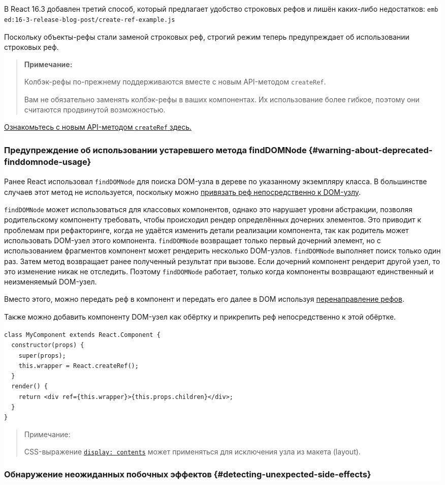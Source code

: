 В React 16.3 добавлен третий способ, который предлагает удобство строковых рефов и лишён каких-либо недостатков:
`embed:16-3-release-blog-post/create-ref-example.js`

Поскольку объекты-рефы стали заменой строковых реф, строгий режим теперь предупреждает об использовании строковых реф.

> **Примечание:**
>
> Колбэк-рефы по-прежнему поддерживаются вместе с новым API-методом `createRef`.
>
> Вам не обязательно заменять колбэк-рефы в ваших компонентах. Их использование более гибкое, поэтому они считаются продвинутой возможностью.

[Ознакомьтесь с новым API-методом `createRef` здесь.](/docs/refs-and-the-dom.html)

### Предупреждение об использовании устаревшего метода findDOMNode {#warning-about-deprecated-finddomnode-usage}

Ранее React использовал `findDOMNode` для поиска DOM-узла в дереве по указанному экземпляру класса. В большинстве случаев этот метод не используется, поскольку можно [привязать реф непосредственно к DOM-узлу](/docs/refs-and-the-dom.html#creating-refs).

`findDOMNode` может использоваться для классовых компонентов, однако это нарушает уровни абстракции, позволяя родительскому компоненту требовать, чтобы происходил рендер определённых дочерних элементов. Это приводит к проблемам при рефакторинге, когда не удаётся изменить детали реализации компонента, так как родитель может использовать DOM-узел этого компонента. `findDOMNode` возвращает только первый дочерний элемент, но с использованием фрагментов компонент может рендерить несколько DOM-узлов. `findDOMNode` выполняет поиск только один раз. Затем метод возвращает ранее полученный результат при вызове. Если дочерний компонент рендерит другой узел, то это изменение никак не отследить. Поэтому `findDOMNode` работает, только когда компоненты возвращают единственный и неизменяемый DOM-узел.

Вместо этого, можно передать реф в компонент и передать его далее в DOM используя [перенаправление рефов](/docs/forwarding-refs.html#forwarding-refs-to-dom-components).

Также можно добавить компоненту DOM-узел как обёртку и прикрепить реф непосредственно к этой обёртке.

```javascript{4,7}
class MyComponent extends React.Component {
  constructor(props) {
    super(props);
    this.wrapper = React.createRef();
  }
  render() {
    return <div ref={this.wrapper}>{this.props.children}</div>;
  }
}
```

> Примечание:
>
> CSS-выражение [`display: contents`](https://developer.mozilla.org/ru/docs/Web/CSS/display#display_contents) может применяться для исключения узла из макета (layout).

### Обнаружение неожиданных побочных эффектов {#detecting-unexpected-side-effects}
